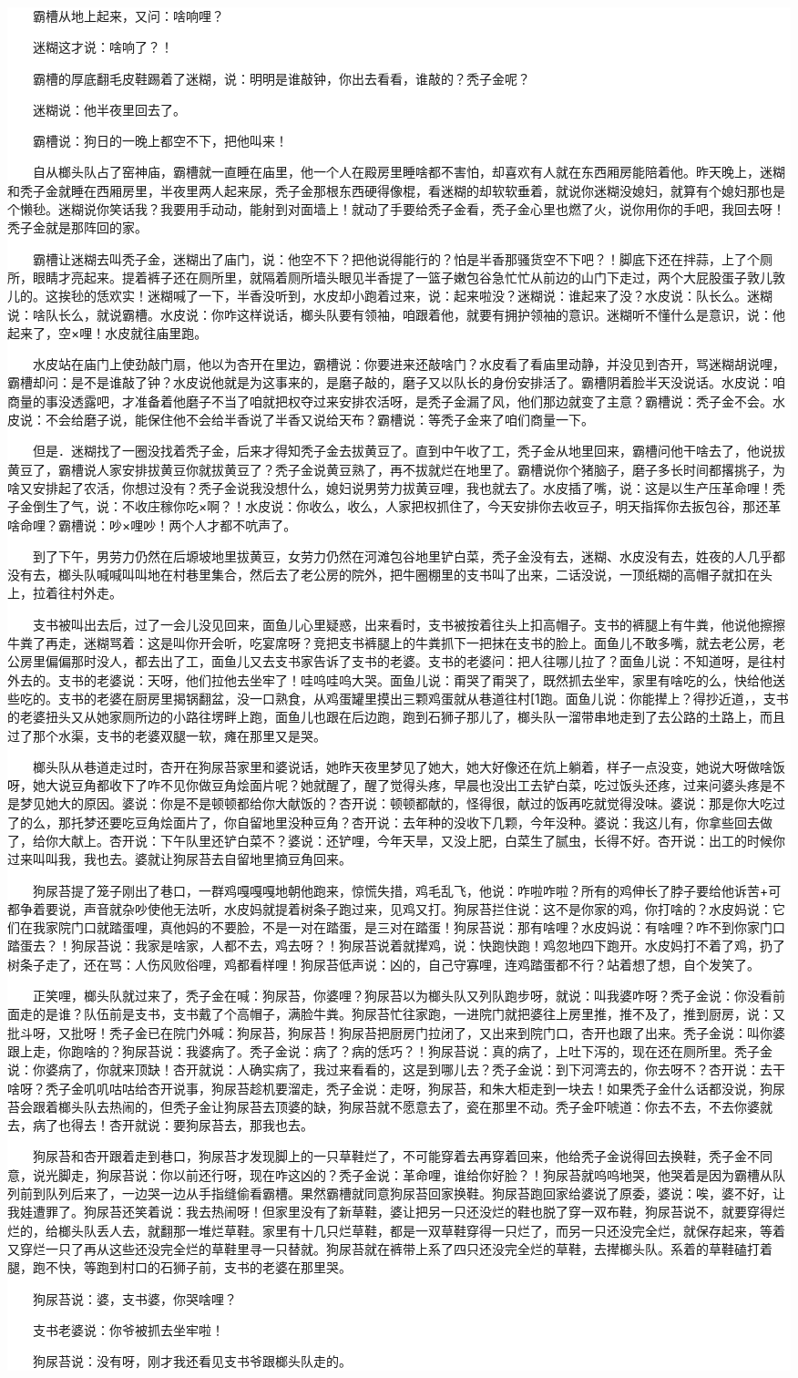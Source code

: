 　　霸槽从地上起来，又问：啥响哩？

　　迷糊这才说：啥响了？！

　　霸槽的厚底翻毛皮鞋踢着了迷糊，说：明明是谁敲钟，你出去看看，谁敲的？秃子金呢？

　　迷糊说：他半夜里回去了。

　　霸槽说：狗日的一晚上都空不下，把他叫来！

　　自从榔头队占了窑神庙，霸槽就一直睡在庙里，他一个人在殿房里睡啥都不害怕，却喜欢有人就在东西厢房能陪着他。昨天晚上，迷糊和秃子金就睡在西厢房里，半夜里两人起来尿，秃子金那根东西硬得像棍，看迷糊的却软软垂着，就说你迷糊没媳妇，就算有个媳妇那也是个懒毜。迷糊说你笑话我？我要用手动动，能射到对面墙上！就动了手要给秃子金看，秃子金心里也燃了火，说你用你的手吧，我回去呀！秃子金就是那阵回的家。

　　霸槽让迷糊去叫秃子金，迷糊出了庙门，说：他空不下？把他说得能行的？怕是半香那骚货空不下吧？！脚底下还在拌蒜，上了个厕所，眼睛才亮起来。提着裤子还在厕所里，就隔着厕所墙头眼见半香提了一篮子嫩包谷急忙忙从前边的山门下走过，两个大屁股蛋子敦儿敦儿的。这挨毜的恁欢实！迷糊喊了一下，半香没听到，水皮却小跑着过来，说：起来啦没？迷糊说：谁起来了没？水皮说：队长么。迷糊说：啥队长么，就说霸槽。水皮说：你咋这样说话，榔头队要有领袖，咱跟着他，就要有拥护领袖的意识。迷糊听不懂什么是意识，说：他起来了，空×哩！水皮就往庙里跑。

　　水皮站在庙门上使劲敲门扇，他以为杏开在里边，霸槽说：你要进来还敲啥门？水皮看了看庙里动静，并没见到杏开，骂迷糊胡说哩，霸槽却问：是不是谁敲了钟？水皮说他就是为这事来的，是磨子敲的，磨子又以队长的身份安排活了。霸槽阴着脸半天没说话。水皮说：咱商量的事没透露吧，才准备着他磨子不当了咱就把权夺过来安排农活呀，是秃子金漏了风，他们那边就变了主意？霸槽说：秃子金不会。水皮说：不会给磨子说，能保住他不会给半香说了半香又说给天布？霸槽说：等秃子金来了咱们商量一下。

　　但是．迷糊找了一圈没找着秃子金，后来才得知秃子金去拔黄豆了。直到中午收了工，秃子金从地里回来，霸槽问他干啥去了，他说拔黄豆了，霸槽说人家安排拔黄豆你就拔黄豆了？秃子金说黄豆熟了，再不拔就烂在地里了。霸槽说你个猪脑子，磨子多长时间都撂挑子，为啥又安排起了农活，你想过没有？秃子金说我没想什么，媳妇说男劳力拔黄豆哩，我也就去了。水皮插了嘴，说：这是以生产压革命哩！秃子金倒生了气，说：不收庄稼你吃×啊？！水皮说：你收么，收么，人家把权抓住了，今天安排你去收豆子，明天指挥你去扳包谷，那还革啥命哩？霸槽说：吵×哩吵！两个人才都不吭声了。

　　到了下午，男劳力仍然在后塬坡地里拔黄豆，女劳力仍然在河滩包谷地里铲白菜，秃子金没有去，迷糊、水皮没有去，姓夜的人几乎都没有去，榔头队喊喊叫叫地在村巷里集合，然后去了老公房的院外，把牛圈棚里的支书叫了出来，二话没说，一顶纸糊的高帽子就扣在头上，拉着往村外走。

　　支书被叫出去后，过了一会儿没见回来，面鱼儿心里疑惑，出来看时，支书被按着往头上扣高帽子。支书的裤腿上有牛粪，他说他擦擦牛粪了再走，迷糊骂着：这是叫你开会听，吃宴席呀？竞把支书裤腿上的牛粪抓下一把抹在支书的脸上。面鱼儿不敢多嘴，就去老公房，老公房里偏偏那时没人，都去出了工，面鱼儿又去支书家告诉了支书的老婆。支书的老婆问：把人往哪儿拉了？面鱼儿说：不知道呀，是往村外去的。支书的老婆说：天呀，他们拉他去坐牢了！哇呜哇呜大哭。面鱼儿说：甭哭了甭哭了，既然抓去坐牢，家里有啥吃的么，快给他送些吃的。支书的老婆在厨房里揭锅翻盆，没一口熟食，从鸡蛋罐里摸出三颗鸡蛋就从巷道往村[1跑。面鱼儿说：你能撵上？得抄近道，，支书的老婆扭头又从她家厕所边的小路往塄畔上跑，面鱼儿也跟在后边跑，跑到石狮子那儿了，榔头队一溜带串地走到了去公路的土路上，而且过了那个水渠，支书的老婆双腿一软，瘫在那里又是哭。

　　榔头队从巷道走过时，杏开在狗尿苔家里和婆说话，她昨天夜里梦见了她大，她大好像还在炕上躺着，样子一点没变，她说大呀做啥饭呀，她大说豆角都收下了咋不见你做豆角烩面片呢？她就醒了，醒了觉得头疼，早晨也没出工去铲白菜，吃过饭头还疼，过来问婆头疼是不是梦见她大的原因。婆说：你是不是顿顿都给你大献饭的？杏开说：顿顿都献的，怪得很，献过的饭再吃就觉得没味。婆说：那是你大吃过了的么，那托梦还要吃豆角烩面片了，你自留地里没种豆角？杏开说：去年种的没收下几颗，今年没种。婆说：我这儿有，你拿些回去做了，给你大献上。杏开说：下午队里还铲白菜不？婆说：还铲哩，今年天旱，又没上肥，白菜生了腻虫，长得不好。杏开说：出工的时候你过来叫叫我，我也去。婆就让狗尿苔去自留地里摘豆角回来。

　　狗尿苔提了笼子刚出了巷口，一群鸡嘎嘎嘎地朝他跑来，惊慌失措，鸡毛乱飞，他说：咋啦咋啦？所有的鸡伸长了脖子要给他诉苦+可都争着要说，声音就杂吵使他无法听，水皮妈就提着树条子跑过来，见鸡又打。狗尿苔拦住说：这不是你家的鸡，你打啥的？水皮妈说：它们在我家院门口就踏蛋哩，真他妈的不要脸，不是一对在踏蛋，是三对在踏蛋！狗尿苔说：那有啥哩？水皮妈说：有啥哩？咋不到你家门口踏蛋去？！狗尿苔说：我家是啥家，人都不去，鸡去呀？！狗尿苔说着就撵鸡，说：快跑快跑！鸡忽地四下跑开。水皮妈打不着了鸡，扔了树条子走了，还在骂：人伤风败俗哩，鸡都看样哩！狗尿苔低声说：凶的，自己守寡哩，连鸡踏蛋都不行？站着想了想，自个发笑了。

　　正笑哩，榔头队就过来了，秃子金在喊：狗尿苔，你婆哩？狗尿苔以为榔头队又列队跑步呀，就说：叫我婆咋呀？秃子金说：你没看前面走的是谁？队伍前是支书，支书戴了个高帽子，满脸牛粪。狗尿苔忙往家跑，一进院门就把婆往上房里推，推不及了，推到厨房，说：又批斗呀，又批呀！秃子金已在院门外喊：狗尿苔，狗尿苔！狗尿苔把厨房门拉闭了，又出来到院门口，杏开也跟了出来。秃子金说：叫你婆跟上走，你跑啥的？狗尿苔说：我婆病了。秃子金说：病了？病的恁巧？！狗尿苔说：真的病了，上吐下泻的，现在还在厕所里。秃子金说：你婆病了，你就来顶缺！杏开就说：人确实病了，我过来看看的，这是到哪儿去？秃子金说：到下河湾去的，你去呀不？杏开说：去干啥呀？秃子金叽叽咕咕给杏开说事，狗尿苔趁机要溜走，秃子金说：走呀，狗尿苔，和朱大柜走到一块去！如果秃子金什么话都没说，狗尿苔会跟着榔头队去热闹的，但秃子金让狗尿苔去顶婆的缺，狗尿苔就不愿意去了，瓷在那里不动。秃子金吓唬道：你去不去，不去你婆就去，病了也得去！杏开就说：要狗尿苔去，那我也去。

　　狗尿苔和杏开跟着走到巷口，狗尿苔才发现脚上的一只草鞋烂了，不可能穿着去再穿着回来，他给秃子金说得回去换鞋，秃子金不同意，说光脚走，狗尿苔说：你以前还行呀，现在咋这凶的？秃子金说：革命哩，谁给你好脸？！狗尿苔就呜呜地哭，他哭着是因为霸槽从队列前到队列后来了，一边哭一边从手指缝偷看霸槽。果然霸槽就同意狗尿苔回家换鞋。狗尿苔跑回家给婆说了原委，婆说：唉，婆不好，让我娃遭罪了。狗尿苔还笑着说：我去热闹呀！但家里没有了新草鞋，婆让把另一只还没烂的鞋也脱了穿一双布鞋，狗尿苔说不，就要穿得烂烂的，给榔头队丢人去，就翻那一堆烂草鞋。家里有十几只烂草鞋，都是一双草鞋穿得一只烂了，而另一只还没完全烂，就保存起来，等着又穿烂一只了再从这些还没完全烂的草鞋里寻一只替就。狗尿苔就在裤带上系了四只还没完全烂的草鞋，去撵榔头队。系着的草鞋磕打着腿，跑不快，等跑到村口的石狮子前，支书的老婆在那里哭。

　　狗尿苔说：婆，支书婆，你哭啥哩？

　　支书老婆说：你爷被抓去坐牢啦！

　　狗尿苔说：没有呀，刚才我还看见支书爷跟榔头队走的。
